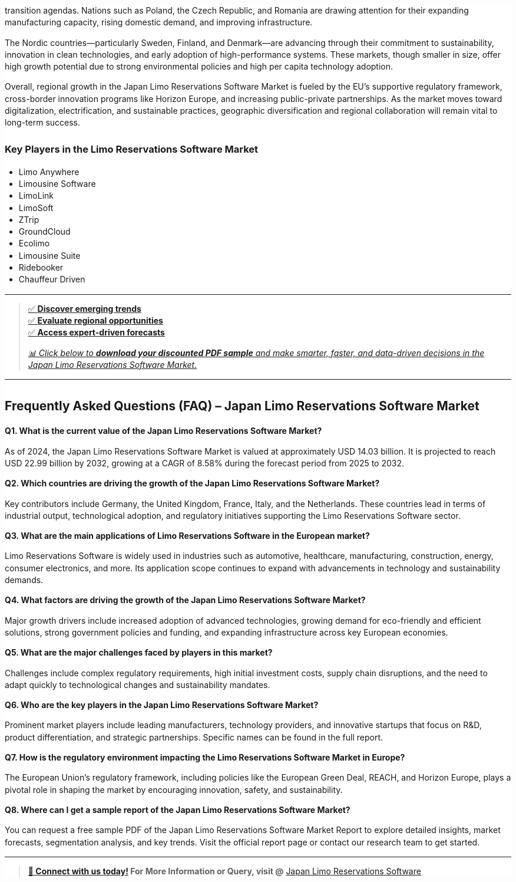 transition agendas. Nations such as Poland, the Czech Republic, and Romania are drawing attention for their expanding manufacturing capacity, rising domestic demand, and improving infrastructure.</p><p>The Nordic countries&mdash;particularly Sweden, Finland, and Denmark&mdash;are advancing through their commitment to sustainability, innovation in clean technologies, and early adoption of high-performance systems. These markets, though smaller in size, offer high growth potential due to strong environmental policies and high per capita technology adoption.</p><p>Overall, regional growth in the Japan Limo Reservations Software Market is fueled by the EU&rsquo;s supportive regulatory framework, cross-border innovation programs like Horizon Europe, and increasing public-private partnerships. As the market moves toward digitalization, electrification, and sustainable practices, geographic diversification and regional collaboration will remain vital to long-term success.</p><p><h3>Key Players in the Limo Reservations Software Market </h3><ul><li>Limo Anywhere</li><li> Limousine Software</li><li> LimoLink</li><li> LimoSoft</li><li> ZTrip</li><li> GroundCloud</li><li> Ecolimo</li><li> Limousine Suite</li><li> Ridebooker</li><li> Chauffeur Driven</li></ul></p><hr /><blockquote><p><a href="https://www.marketresearchintellect.com/ask-for-discount/?rid=364227&amp;amp;utm_source=Github-JP&amp;amp;utm_medium=019">✅ <strong data-start="617" data-end="645">Discover emerging trends</strong></a><br data-start="645" data-end="648" /><a href="https://www.marketresearchintellect.com/ask-for-discount/?rid=364227&amp;amp;utm_source=Github-JP&amp;amp;utm_medium=019"> ✅ <strong data-start="650" data-end="685">Evaluate regional opportunities</strong></a><br data-start="685" data-end="688" /><a href="https://www.marketresearchintellect.com/ask-for-discount/?rid=364227&amp;amp;utm_source=Github-JP&amp;amp;utm_medium=019"> ✅ <strong data-start="690" data-end="724">Access expert-driven forecasts</strong></a></p><p class="" data-start="728" data-end="864"><em><a href="https://www.marketresearchintellect.com/ask-for-discount/?rid=364227&amp;amp;utm_source=Github-JP&amp;amp;utm_medium=019">📊 Click below to <strong data-start="746" data-end="785">download your discounted PDF sample</strong> and make smarter, faster, and data-driven decisions in the Japan Limo Reservations Software Market.</a></em></p></blockquote><hr /><h2>Frequently Asked Questions (FAQ) &ndash; Japan Limo Reservations Software Market</h2><p><strong>Q1. What is the current value of the Japan Limo Reservations Software Market?</strong></p><p>As of 2024, the Japan Limo Reservations Software Market is valued at approximately USD 14.03 billion. It is projected to reach USD 22.99 billion by 2032, growing at a CAGR of 8.58% during the forecast period from 2025 to 2032.</p><p><strong>Q2. Which countries are driving the growth of the Japan Limo Reservations Software Market?</strong></p><p>Key contributors include Germany, the United Kingdom, France, Italy, and the Netherlands. These countries lead in terms of industrial output, technological adoption, and regulatory initiatives supporting the Limo Reservations Software sector.</p><p><strong>Q3. What are the main applications of Limo Reservations Software in the European market?</strong></p><p>Limo Reservations Software is widely used in industries such as automotive, healthcare, manufacturing, construction, energy, consumer electronics, and more. Its application scope continues to expand with advancements in technology and sustainability demands.</p><p><strong>Q4. What factors are driving the growth of the Japan Limo Reservations Software Market?</strong></p><p>Major growth drivers include increased adoption of advanced technologies, growing demand for eco-friendly and efficient solutions, strong government policies and funding, and expanding infrastructure across key European economies.</p><p><strong>Q5. What are the major challenges faced by players in this market?</strong></p><p>Challenges include complex regulatory requirements, high initial investment costs, supply chain disruptions, and the need to adapt quickly to technological changes and sustainability mandates.</p><p><strong>Q6. Who are the key players in the Japan Limo Reservations Software Market?</strong></p><p>Prominent market players include leading manufacturers, technology providers, and innovative startups that focus on R&amp;D, product differentiation, and strategic partnerships. Specific names can be found in the full report.</p><p><strong>Q7. How is the regulatory environment impacting the Limo Reservations Software Market in Europe?</strong></p><p>The European Union&rsquo;s regulatory framework, including policies like the European Green Deal, REACH, and Horizon Europe, plays a pivotal role in shaping the market by encouraging innovation, safety, and sustainability.</p><p><strong>Q8. Where can I get a sample report of the Japan Limo Reservations Software Market?</strong></p><p>You can request a free sample PDF of the Japan Limo Reservations Software Market Report to explore detailed insights, market forecasts, segmentation analysis, and key trends. Visit the official report page or contact our research team to get started.</p><hr /><blockquote><p><span class="font-[700]"><strong><a href="https://www.marketresearchintellect.com/product/global-limo-reservations-software-market-size-and-forecast/?utm_source=Linkedin&utm_medium=019">📩 Connect with us today!</a> For More Information or Query, visit&nbsp;@</strong>&nbsp;</span><span class="font-[700]"><a href="https://www.marketresearchintellect.com/product/global-limo-reservations-software-market-size-and-forecast/?utm_source=Linkedin&utm_medium=019" target="_blank" data-tracking-control-name="article-ssr-frontend-pulse_little-text-block" data-tracking-will-navigate="" data-test-link="">Japan Limo Reservations Software